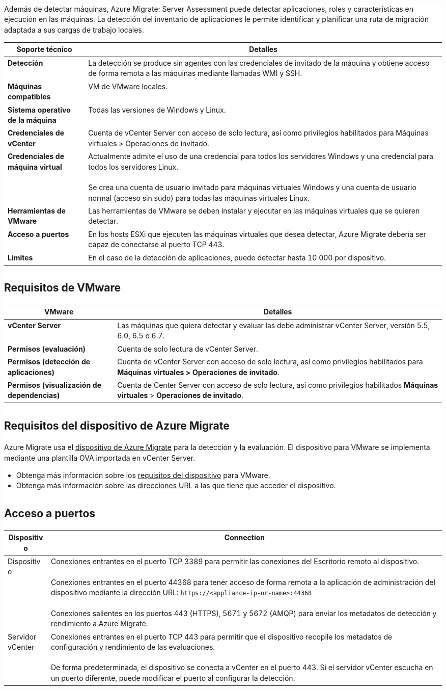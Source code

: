 Además de detectar máquinas, Azure Migrate: Server Assessment puede detectar aplicaciones, roles y características en ejecución en las máquinas. La detección del inventario de aplicaciones le permite identificar y planificar una ruta de migración adaptada a sus cargas de trabajo locales. 

**Soporte técnico** | **Detalles**
--- | ---
**Detección** | La detección se produce sin agentes con las credenciales de invitado de la máquina y obtiene acceso de forma remota a las máquinas mediante llamadas WMI y SSH.
**Máquinas compatibles** | VM de VMware locales.
**Sistema operativo de la máquina** | Todas las versiones de Windows y Linux.
**Credenciales de vCenter** | Cuenta de vCenter Server con acceso de solo lectura, así como privilegios habilitados para Máquinas virtuales > Operaciones de invitado.
**Credenciales de máquina virtual** | Actualmente admite el uso de una credencial para todos los servidores Windows y una credencial para todos los servidores Linux.<br/><br/> Se crea una cuenta de usuario invitado para máquinas virtuales Windows y una cuenta de usuario normal (acceso sin sudo) para todas las máquinas virtuales Linux.
**Herramientas de VMware** | Las herramientas de VMware se deben instalar y ejecutar en las máquinas virtuales que se quieren detectar.
**Acceso a puertos** | En los hosts ESXi que ejecuten las máquinas virtuales que desea detectar, Azure Migrate debería ser capaz de conectarse al puerto TCP 443.
**Límites** | En el caso de la detección de aplicaciones, puede detectar hasta 10 000 por dispositivo. 

## <a name="vmware-requirements"></a>Requisitos de VMware

**VMware** | **Detalles**
--- | ---
**vCenter Server** | Las máquinas que quiera detectar y evaluar las debe administrar vCenter Server, versión 5.5, 6.0, 6.5 o 6.7.
**Permisos (evaluación)** | Cuenta de solo lectura de vCenter Server.
**Permisos (detección de aplicaciones)** | Cuenta de vCenter Server con acceso de solo lectura, así como privilegios habilitados para **Máquinas virtuales > Operaciones de invitado**.
**Permisos (visualización de dependencias)** | Cuenta de Center Server con acceso de solo lectura, así como privilegios habilitados **Máquinas virtuales** > **Operaciones de invitado**.


## <a name="azure-migrate-appliance-requirements"></a>Requisitos del dispositivo de Azure Migrate

Azure Migrate usa el [dispositivo de Azure Migrate](migrate-appliance.md) para la detección y la evaluación. El dispositivo para VMware se implementa mediante una plantilla OVA importada en vCenter Server. 

- Obtenga más información sobre los [requisitos del dispositivo](migrate-appliance.md#appliance---vmware) para VMware.
- Obtenga más información sobre las [direcciones URL](migrate-appliance.md#url-access) a las que tiene que acceder el dispositivo.

## <a name="port-access"></a>Acceso a puertos

**Dispositivo** | **Connection**
--- | ---
Dispositivo | Conexiones entrantes en el puerto TCP 3389 para permitir las conexiones del Escritorio remoto al dispositivo.<br/><br/> Conexiones entrantes en el puerto 44368 para tener acceso de forma remota a la aplicación de administración del dispositivo mediante la dirección URL: ```https://<appliance-ip-or-name>:44368``` <br/><br/>Conexiones salientes en los puertos 443 (HTTPS), 5671 y 5672 (AMQP) para enviar los metadatos de detección y rendimiento a Azure Migrate.
Servidor vCenter | Conexiones entrantes en el puerto TCP 443 para permitir que el dispositivo recopile los metadatos de configuración y rendimiento de las evaluaciones. <br/><br/> De forma predeterminada, el dispositivo se conecta a vCenter en el puerto 443. Si el servidor vCenter escucha en un puerto diferente, puede modificar el puerto al configurar la detección.
